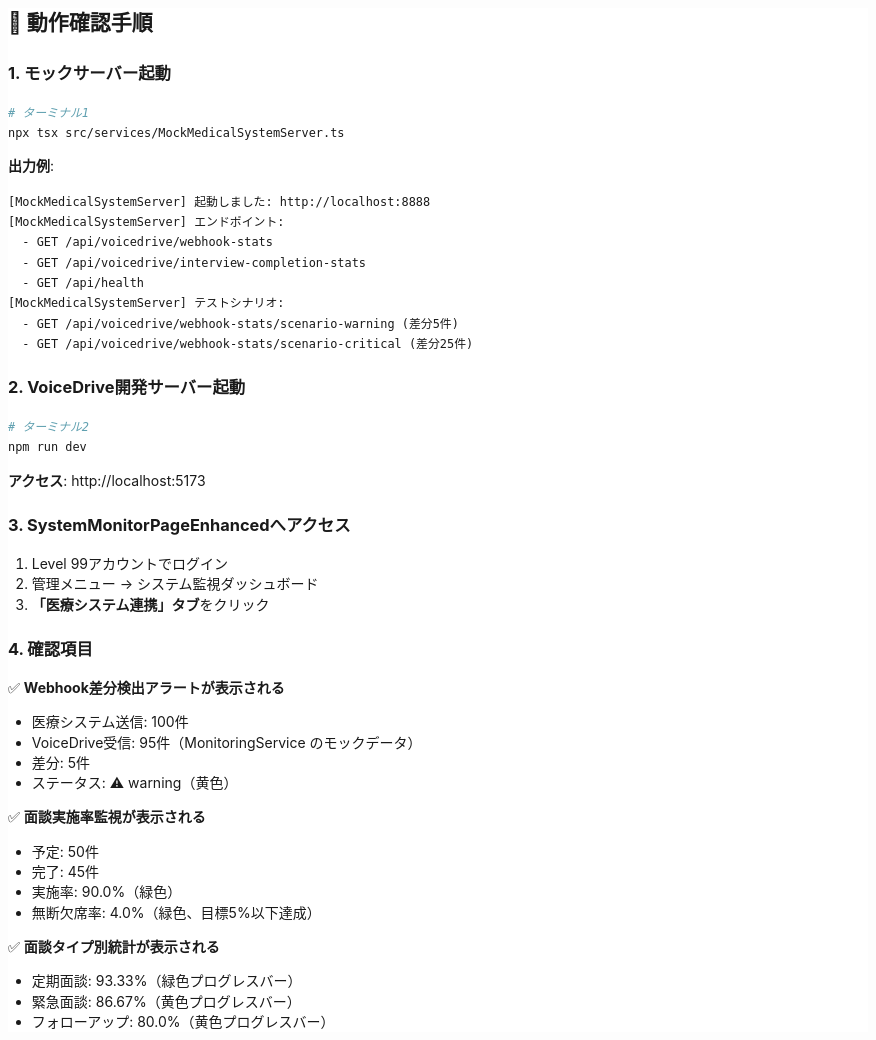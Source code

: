 
## 🧪 動作確認手順

### 1. モックサーバー起動

```bash
# ターミナル1
npx tsx src/services/MockMedicalSystemServer.ts
```

**出力例**:
```
[MockMedicalSystemServer] 起動しました: http://localhost:8888
[MockMedicalSystemServer] エンドポイント:
  - GET /api/voicedrive/webhook-stats
  - GET /api/voicedrive/interview-completion-stats
  - GET /api/health
[MockMedicalSystemServer] テストシナリオ:
  - GET /api/voicedrive/webhook-stats/scenario-warning (差分5件)
  - GET /api/voicedrive/webhook-stats/scenario-critical (差分25件)
```

### 2. VoiceDrive開発サーバー起動

```bash
# ターミナル2
npm run dev
```

**アクセス**: http://localhost:5173

### 3. SystemMonitorPageEnhancedへアクセス

1. Level 99アカウントでログイン
2. 管理メニュー → システム監視ダッシュボード
3. **「医療システム連携」タブ**をクリック

### 4. 確認項目

✅ **Webhook差分検出アラートが表示される**
- 医療システム送信: 100件
- VoiceDrive受信: 95件（MonitoringService のモックデータ）
- 差分: 5件
- ステータス: ⚠️ warning（黄色）

✅ **面談実施率監視が表示される**
- 予定: 50件
- 完了: 45件
- 実施率: 90.0%（緑色）
- 無断欠席率: 4.0%（緑色、目標5%以下達成）

✅ **面談タイプ別統計が表示される**
- 定期面談: 93.33%（緑色プログレスバー）
- 緊急面談: 86.67%（黄色プログレスバー）
- フォローアップ: 80.0%（黄色プログレスバー）
